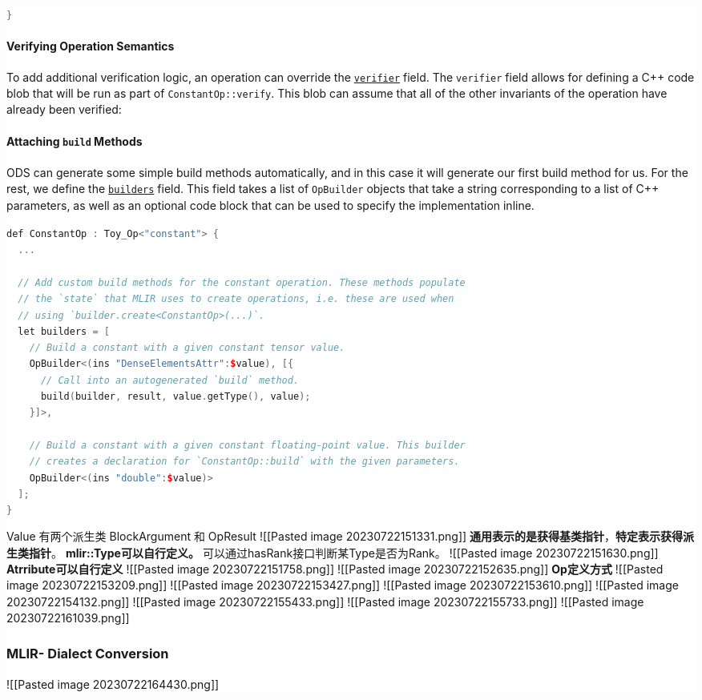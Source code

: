 ```c++
}
```
#### Verifying Operation Semantics

To add additional verification logic, an operation can override the [`verifier`](https://mlir.llvm.org/docs/DefiningDialects/Operations/#custom-verifier-code) field. The `verifier` field allows for defining a C++ code blob that will be run as part of `ConstantOp::verify`. This blob can assume that all of the other invariants of the operation have already been verified:

#### Attaching `build` Methods

ODS can generate some simple build methods automatically, and in this case it will generate our first build method for us. For the rest, we define the [`builders`](https://mlir.llvm.org/docs/DefiningDialects/Operations/#custom-builder-methods) field. This field takes a list of `OpBuilder` objects that take a string corresponding to a list of C++ parameters, as well as an optional code block that can be used to specify the implementation inline.

```c++
def ConstantOp : Toy_Op<"constant"> {
  ...

  // Add custom build methods for the constant operation. These methods populate
  // the `state` that MLIR uses to create operations, i.e. these are used when
  // using `builder.create<ConstantOp>(...)`.
  let builders = [
    // Build a constant with a given constant tensor value.
    OpBuilder<(ins "DenseElementsAttr":$value), [{
      // Call into an autogenerated `build` method.
      build(builder, result, value.getType(), value);
    }]>,

    // Build a constant with a given constant floating-point value. This builder
    // creates a declaration for `ConstantOp::build` with the given parameters.
    OpBuilder<(ins "double":$value)>
  ];
}
```

Value 有两个派生类 BlockArgument 和 OpResult
![[Pasted image 20230722151331.png]]
**通用表示的是获得基类指针**，**特定表示获得派生类指针**。
**mlir::Type可以自行定义。**
可以通过hasRank接口判断某Type是否为Rank。
![[Pasted image 20230722151630.png]]
**Atrribute可以自行定义**
![[Pasted image 20230722151758.png]]
![[Pasted image 20230722152635.png]]
**Op定义方式**
![[Pasted image 20230722153209.png]]
![[Pasted image 20230722153427.png]]
![[Pasted image 20230722153610.png]]
![[Pasted image 20230722154132.png]]
![[Pasted image 20230722155433.png]]
![[Pasted image 20230722155733.png]]
![[Pasted image 20230722161039.png]]
### MLIR- Dialect Conversion
![[Pasted image 20230722164430.png]]